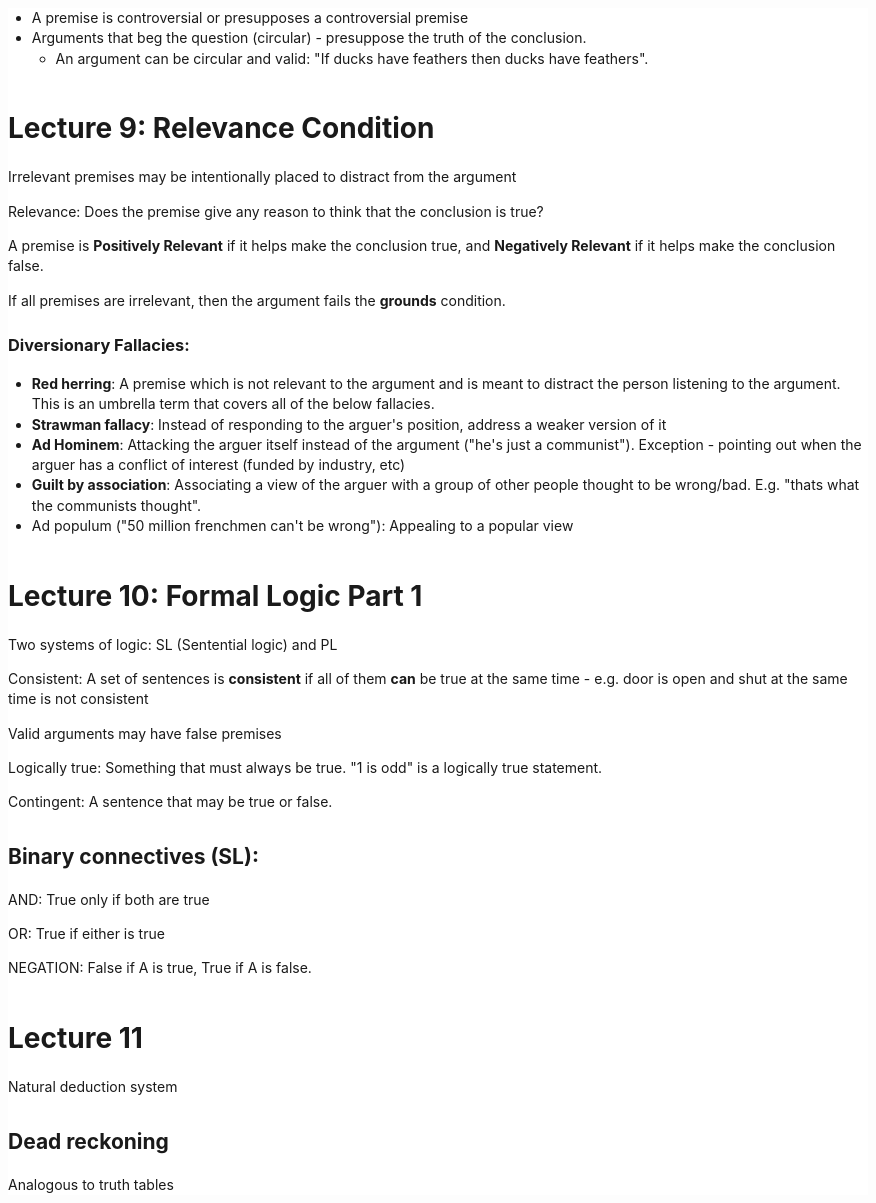 - A premise is controversial or presupposes a controversial premise
- Arguments that beg the question (circular) - presuppose the truth of the conclusion. 
  - An argument can be circular and valid: "If ducks have feathers then ducks have feathers". 


# Lecture 9: Relevance Condition
Irrelevant premises may be intentionally placed to distract from the argument 

Relevance: Does the premise give any reason to think that the conclusion is true? 

A premise is **Positively Relevant** if it helps make the conclusion true, and **Negatively Relevant** if it helps make the conclusion false. 

If all premises are irrelevant, then the argument fails the **grounds** condition.

### Diversionary Fallacies:
- **Red herring**: A premise which is not relevant to the argument and is meant to distract the person listening to the argument. This is an umbrella term that covers all of the below fallacies. 
- **Strawman fallacy**: Instead of responding to the arguer's position, address a weaker version of it
- **Ad Hominem**: Attacking the arguer itself instead of the argument ("he's just a communist"). Exception - pointing out when the arguer has a conflict of interest (funded by industry, etc)
- **Guilt by association**: Associating a view of the arguer with a group of other people thought to be wrong/bad. E.g. "thats what the communists thought". 
- Ad populum ("50 million frenchmen can't be wrong"): Appealing to a popular view

# Lecture 10: Formal Logic Part 1
Two systems of logic: SL (Sentential logic) and PL

Consistent: A set of sentences is **consistent** if all of them **can** be true at the same time - e.g. door is open and shut at the same time is not consistent

Valid arguments may have false premises

Logically true: Something that must always be true. "1 is odd" is a logically true statement. 

Contingent: A sentence that may be true or false. 

## Binary connectives (SL):
AND: True only if both are true

OR: True if either is true

NEGATION: False if A is true, True if A is false. 

# Lecture 11

Natural deduction system


## Dead reckoning
Analogous to truth tables
